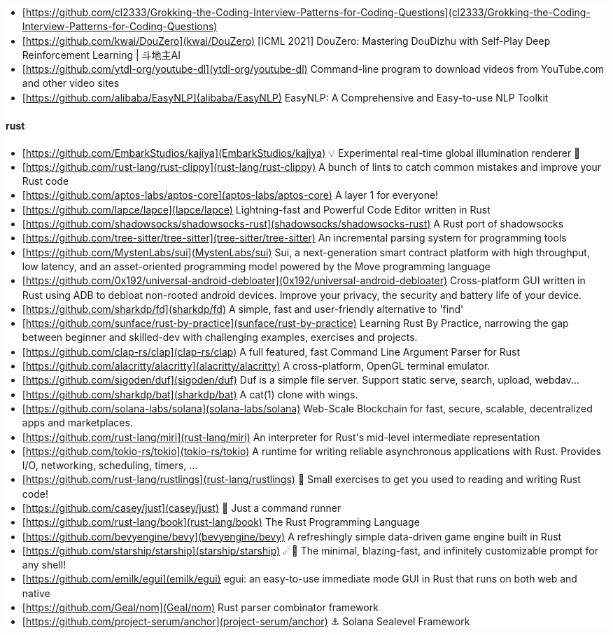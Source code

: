 * [https://github.com/cl2333/Grokking-the-Coding-Interview-Patterns-for-Coding-Questions](cl2333/Grokking-the-Coding-Interview-Patterns-for-Coding-Questions)
* [https://github.com/kwai/DouZero](kwai/DouZero) [ICML 2021] DouZero: Mastering DouDizhu with Self-Play Deep Reinforcement Learning | 斗地主AI
* [https://github.com/ytdl-org/youtube-dl](ytdl-org/youtube-dl) Command-line program to download videos from YouTube.com and other video sites
* [https://github.com/alibaba/EasyNLP](alibaba/EasyNLP) EasyNLP: A Comprehensive and Easy-to-use NLP Toolkit

#### rust
* [https://github.com/EmbarkStudios/kajiya](EmbarkStudios/kajiya) 💡 Experimental real-time global illumination renderer 🦀
* [https://github.com/rust-lang/rust-clippy](rust-lang/rust-clippy) A bunch of lints to catch common mistakes and improve your Rust code
* [https://github.com/aptos-labs/aptos-core](aptos-labs/aptos-core) A layer 1 for everyone!
* [https://github.com/lapce/lapce](lapce/lapce) Lightning-fast and Powerful Code Editor written in Rust
* [https://github.com/shadowsocks/shadowsocks-rust](shadowsocks/shadowsocks-rust) A Rust port of shadowsocks
* [https://github.com/tree-sitter/tree-sitter](tree-sitter/tree-sitter) An incremental parsing system for programming tools
* [https://github.com/MystenLabs/sui](MystenLabs/sui) Sui, a next-generation smart contract platform with high throughput, low latency, and an asset-oriented programming model powered by the Move programming language
* [https://github.com/0x192/universal-android-debloater](0x192/universal-android-debloater) Cross-platform GUI written in Rust using ADB to debloat non-rooted android devices. Improve your privacy, the security and battery life of your device.
* [https://github.com/sharkdp/fd](sharkdp/fd) A simple, fast and user-friendly alternative to 'find'
* [https://github.com/sunface/rust-by-practice](sunface/rust-by-practice) Learning Rust By Practice, narrowing the gap between beginner and skilled-dev with challenging examples, exercises and projects.
* [https://github.com/clap-rs/clap](clap-rs/clap) A full featured, fast Command Line Argument Parser for Rust
* [https://github.com/alacritty/alacritty](alacritty/alacritty) A cross-platform, OpenGL terminal emulator.
* [https://github.com/sigoden/duf](sigoden/duf) Duf is a simple file server. Support static serve, search, upload, webdav...
* [https://github.com/sharkdp/bat](sharkdp/bat) A cat(1) clone with wings.
* [https://github.com/solana-labs/solana](solana-labs/solana) Web-Scale Blockchain for fast, secure, scalable, decentralized apps and marketplaces.
* [https://github.com/rust-lang/miri](rust-lang/miri) An interpreter for Rust's mid-level intermediate representation
* [https://github.com/tokio-rs/tokio](tokio-rs/tokio) A runtime for writing reliable asynchronous applications with Rust. Provides I/O, networking, scheduling, timers, ...
* [https://github.com/rust-lang/rustlings](rust-lang/rustlings) 🦀 Small exercises to get you used to reading and writing Rust code!
* [https://github.com/casey/just](casey/just) 🤖 Just a command runner
* [https://github.com/rust-lang/book](rust-lang/book) The Rust Programming Language
* [https://github.com/bevyengine/bevy](bevyengine/bevy) A refreshingly simple data-driven game engine built in Rust
* [https://github.com/starship/starship](starship/starship) ☄🌌️ The minimal, blazing-fast, and infinitely customizable prompt for any shell!
* [https://github.com/emilk/egui](emilk/egui) egui: an easy-to-use immediate mode GUI in Rust that runs on both web and native
* [https://github.com/Geal/nom](Geal/nom) Rust parser combinator framework
* [https://github.com/project-serum/anchor](project-serum/anchor) ⚓ Solana Sealevel Framework
